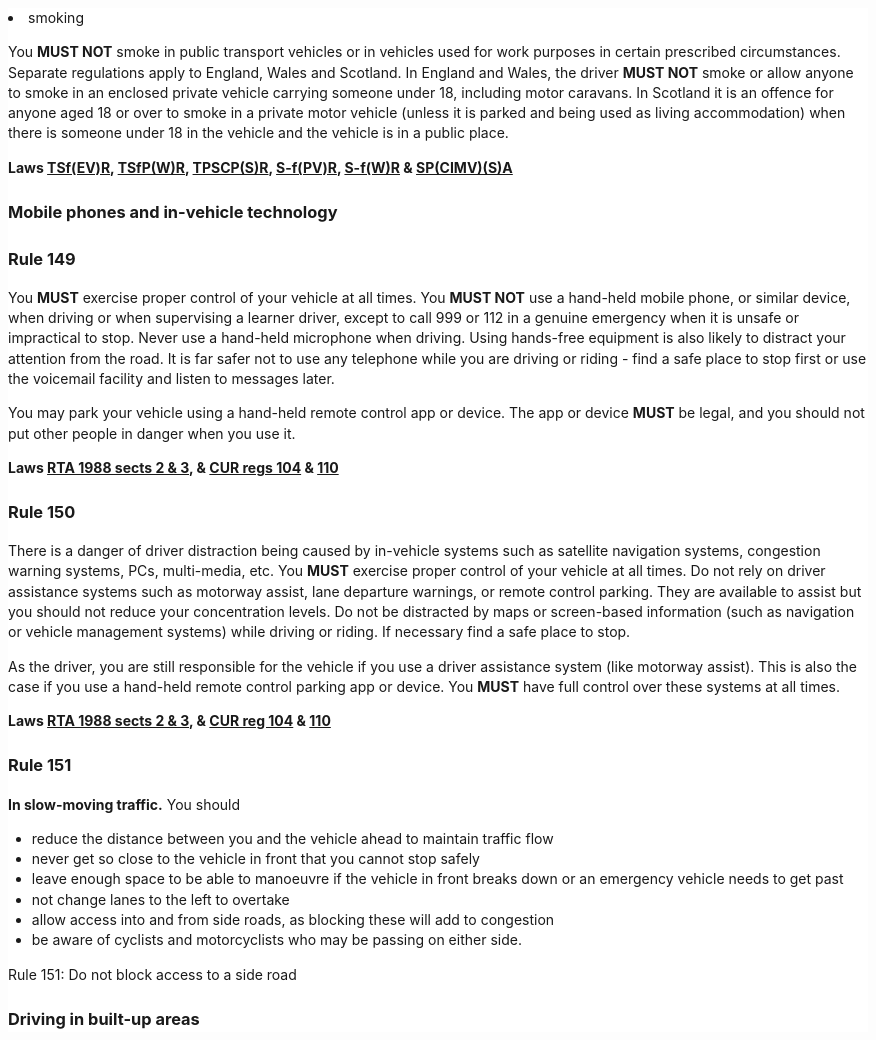 <li>smoking</li>
</ul>
<p>You <strong>MUST NOT</strong>
smoke in public transport vehicles or in vehicles used for work purposes in certain prescribed circumstances. Separate regulations apply to England, Wales and Scotland. In England and Wales, the driver <strong>MUST NOT</strong>
smoke or allow anyone to smoke in an enclosed private vehicle carrying someone under 18, including motor caravans. In Scotland it is an offence for anyone aged 18 or over to smoke in a private motor vehicle (unless it is parked and being used as living accommodation) when there is someone under 18 in the vehicle and the vehicle is in a public place.</p>
<p><strong>Laws <a href='http://www.legislation.gov.uk/uksi/2007/765/contents/made'>TSf(EV)R</a>, <a href='http://www.legislation.gov.uk/wsi/2007/787/contents/made'>TSfP(W)R</a>, <a href='http://www.legislation.gov.uk/ssi/2006/90/contents/made'>TPSCP(S)R</a>, <a href='http://www.legislation.gov.uk/ukdsi/2015/9780111126004/contents'>S-f(PV)R</a>, <a href='http://www.legislation.gov.uk/wsi/2015/1363/made'>S-f(W)R</a> &amp; <a href='http://www.legislation.gov.uk/asp/2016/3/contents'>SP(CIMV)(S)A</a></strong>
</p>
<h3 id='mobile-phones-and-in-vehicle-technology'>Mobile phones and in-vehicle technology</h3>
<h3 id='rule149'>Rule 149</h3>
<p>You <strong>MUST</strong>
exercise proper control of your vehicle at all times. You <strong>MUST NOT</strong>
use a hand-held mobile phone, or similar device, when driving or when supervising a learner driver, except to call 999 or 112 in a genuine emergency when it is unsafe or impractical to stop. Never use a hand-held microphone when driving. Using hands-free equipment is also likely to distract your attention from the road. It is far safer not to use any telephone while you are driving or riding - find a safe place to stop first or use the voicemail facility and listen to messages later.</p>
<p>You may park your vehicle using a hand-held remote control app or device. The app or device <strong>MUST</strong>
be legal, and you should not put other people in danger when you use it.</p>
<p><strong>Laws <a href='http://www.legislation.gov.uk/ukpga/1988/52'>RTA 1988 sects 2 &amp; 3</a>, &amp; <a href='http://www.legislation.gov.uk/uksi/1986/1078/regulation/104/made'>CUR regs 104</a> &amp; <a href='http://www.legislation.gov.uk/uksi/2003/2695/made'>110</a></strong>
</p>
<h3 id='rule150'>Rule 150</h3>
<p>There is a danger of driver distraction being caused by in-vehicle systems such as satellite navigation systems, congestion warning systems, PCs, multi-media, etc. You <strong>MUST</strong>
exercise proper control of your vehicle at all times. Do not rely on driver assistance systems such as motorway assist, lane departure warnings, or remote control parking. They are available to assist but you should not reduce your concentration levels. Do not be distracted by maps or screen-based information (such as navigation or vehicle management systems) while driving or riding. If necessary find a safe place to stop.</p>
<p>As the driver, you are still responsible for the vehicle if you use a driver assistance system (like motorway assist). This is also the case if you use a hand-held remote control parking app or device. You <strong>MUST</strong>
have full control over these systems at all times.</p>
<p><strong>Laws <a href='http://www.legislation.gov.uk/ukpga/1988/52'>RTA 1988 sects 2 &amp; 3</a>, &amp; <a href='http://www.legislation.gov.uk/uksi/1986/1078/regulation/104/made'>CUR reg 104</a> &amp; <a href='http://www.legislation.gov.uk/uksi/2018/592/made'>110</a></strong>
</p>
<h3 id='rule151'>Rule 151</h3>
<p><strong>In slow-moving traffic.</strong>
You should</p>
<ul>
<li>reduce the distance between you and the vehicle ahead to maintain traffic flow</li>
<li>never get so close to the vehicle in front that you cannot stop safely</li>
<li>leave enough space to be able to manoeuvre if the vehicle in front breaks down or an emergency vehicle needs to get past</li>
<li>not change lanes to the left to overtake</li>
<li>allow access into and from side roads, as blocking these will add to congestion</li>
<li>be aware of cyclists and motorcyclists who may be passing on either side.</li>
</ul>
<p></p>
Rule 151: Do not block access to a side road<h3 id='driving-in-built-up-areas'>Driving in built-up areas</h3>